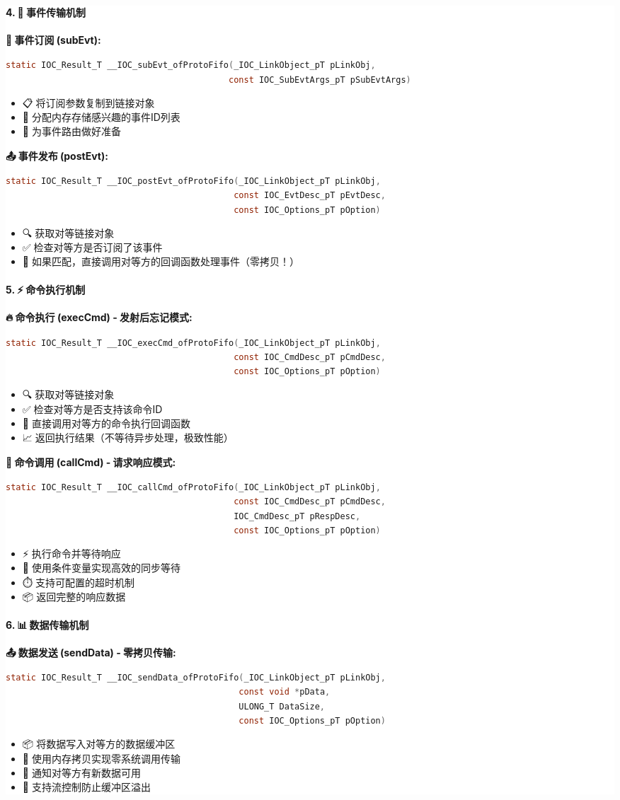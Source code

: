 #### 4. 🎉 事件传输机制

**📢 事件订阅 (subEvt):**
```c
static IOC_Result_T __IOC_subEvt_ofProtoFifo(_IOC_LinkObject_pT pLinkObj, 
                                            const IOC_SubEvtArgs_pT pSubEvtArgs)
```
- 📋 将订阅参数复制到链接对象
- 💾 分配内存存储感兴趣的事件ID列表
- 🎯 为事件路由做好准备

**📤 事件发布 (postEvt):**
```c
static IOC_Result_T __IOC_postEvt_ofProtoFifo(_IOC_LinkObject_pT pLinkObj, 
                                             const IOC_EvtDesc_pT pEvtDesc,
                                             const IOC_Options_pT pOption)
```
- 🔍 获取对等链接对象
- ✅ 检查对等方是否订阅了该事件
- 🚀 如果匹配，直接调用对等方的回调函数处理事件（零拷贝！）

#### 5. ⚡ 命令执行机制

**🔥 命令执行 (execCmd) - 发射后忘记模式:**
```c
static IOC_Result_T __IOC_execCmd_ofProtoFifo(_IOC_LinkObject_pT pLinkObj, 
                                             const IOC_CmdDesc_pT pCmdDesc,
                                             const IOC_Options_pT pOption)
```
- 🔍 获取对等链接对象
- ✅ 检查对等方是否支持该命令ID
- 🚀 直接调用对等方的命令执行回调函数
- 📈 返回执行结果（不等待异步处理，极致性能）

**🎯 命令调用 (callCmd) - 请求响应模式:**
```c
static IOC_Result_T __IOC_callCmd_ofProtoFifo(_IOC_LinkObject_pT pLinkObj, 
                                             const IOC_CmdDesc_pT pCmdDesc,
                                             IOC_CmdDesc_pT pRespDesc,
                                             const IOC_Options_pT pOption)
```
- ⚡ 执行命令并等待响应
- 🔄 使用条件变量实现高效的同步等待
- ⏱️ 支持可配置的超时机制
- 📦 返回完整的响应数据

#### 6. 📊 数据传输机制

**📤 数据发送 (sendData) - 零拷贝传输:**
```c
static IOC_Result_T __IOC_sendData_ofProtoFifo(_IOC_LinkObject_pT pLinkObj, 
                                              const void *pData,
                                              ULONG_T DataSize,
                                              const IOC_Options_pT pOption)
```
- 📦 将数据写入对等方的数据缓冲区
- 🚀 使用内存拷贝实现零系统调用传输
- 📢 通知对等方有新数据可用
- 🚦 支持流控制防止缓冲区溢出
